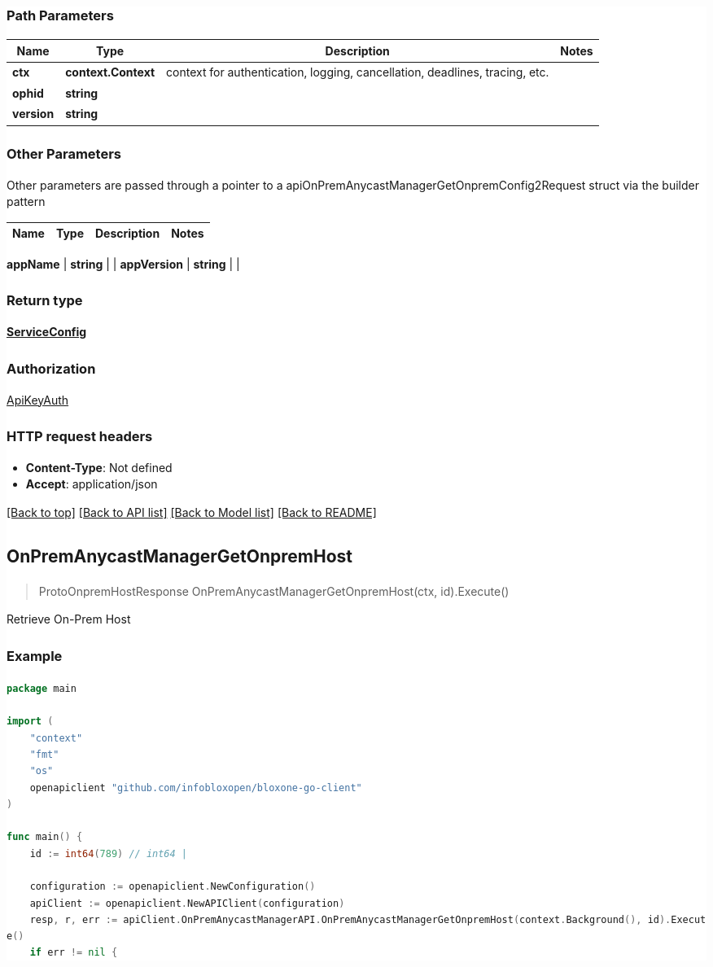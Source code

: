 ### Path Parameters


Name | Type | Description  | Notes
------------- | ------------- | ------------- | -------------
**ctx** | **context.Context** | context for authentication, logging, cancellation, deadlines, tracing, etc.
**ophid** | **string** |  | 
**version** | **string** |  | 

### Other Parameters

Other parameters are passed through a pointer to a apiOnPremAnycastManagerGetOnpremConfig2Request struct via the builder pattern


Name | Type | Description  | Notes
------------- | ------------- | ------------- | -------------


 **appName** | **string** |  | 
 **appVersion** | **string** |  | 

### Return type

[**ServiceConfig**](ServiceConfig.md)

### Authorization

[ApiKeyAuth](../README.md#ApiKeyAuth)

### HTTP request headers

- **Content-Type**: Not defined
- **Accept**: application/json

[[Back to top]](#) [[Back to API list]](../README.md#documentation-for-api-endpoints)
[[Back to Model list]](../README.md#documentation-for-models)
[[Back to README]](../README.md)


## OnPremAnycastManagerGetOnpremHost

> ProtoOnpremHostResponse OnPremAnycastManagerGetOnpremHost(ctx, id).Execute()

Retrieve On-Prem Host



### Example

```go
package main

import (
	"context"
	"fmt"
	"os"
	openapiclient "github.com/infobloxopen/bloxone-go-client"
)

func main() {
	id := int64(789) // int64 | 

	configuration := openapiclient.NewConfiguration()
	apiClient := openapiclient.NewAPIClient(configuration)
	resp, r, err := apiClient.OnPremAnycastManagerAPI.OnPremAnycastManagerGetOnpremHost(context.Background(), id).Execute()
	if err != nil {
```